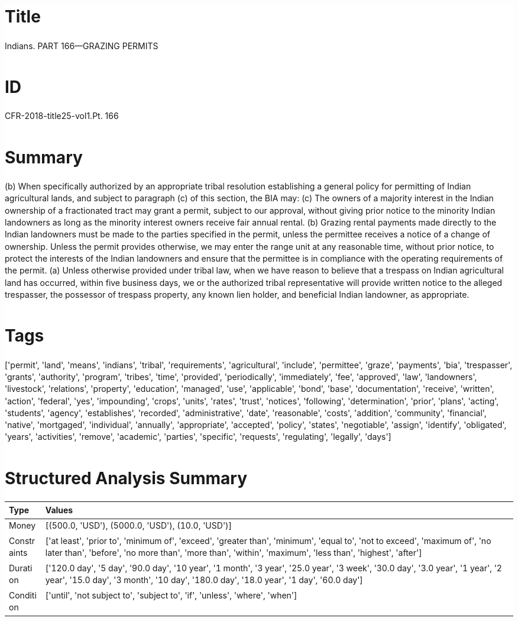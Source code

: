 # Title

 Indians. PART 166—GRAZING PERMITS


# ID

 CFR-2018-title25-vol1.Pt. 166


# Summary

(b) When specifically authorized by an appropriate tribal resolution establishing a general policy for permitting of Indian agricultural lands, and subject to paragraph (c) of this section, the BIA may:
(c) The owners of a majority interest in the Indian ownership of a fractionated tract may grant a permit, subject to our approval, without giving prior notice to the minority Indian landowners as long as the minority interest owners receive fair annual rental.
(b) Grazing rental payments made directly to the Indian landowners must be made to the parties specified in the permit, unless the permittee receives a notice of a change of ownership.
Unless the permit provides otherwise, we may enter the range unit at any reasonable time, without prior notice, to protect the interests of the Indian landowners and ensure that the permittee is in compliance with the operating requirements of the permit.
(a) Unless otherwise provided under tribal law, when we have reason to believe that a trespass on Indian agricultural land has occurred, within five business days, we or the authorized tribal representative will provide written notice to the alleged trespasser, the possessor of trespass property, any known lien holder, and beneficial Indian landowner, as appropriate.


# Tags

['permit', 'land', 'means', 'indians', 'tribal', 'requirements', 'agricultural', 'include', 'permittee', 'graze', 'payments', 'bia', 'trespasser', 'grants', 'authority', 'program', 'tribes', 'time', 'provided', 'periodically', 'immediately', 'fee', 'approved', 'law', 'landowners', 'livestock', 'relations', 'property', 'education', 'managed', 'use', 'applicable', 'bond', 'base', 'documentation', 'receive', 'written', 'action', 'federal', 'yes', 'impounding', 'crops', 'units', 'rates', 'trust', 'notices', 'following', 'determination', 'prior', 'plans', 'acting', 'students', 'agency', 'establishes', 'recorded', 'administrative', 'date', 'reasonable', 'costs', 'addition', 'community', 'financial', 'native', 'mortgaged', 'individual', 'annually', 'appropriate', 'accepted', 'policy', 'states', 'negotiable', 'assign', 'identify', 'obligated', 'years', 'activities', 'remove', 'academic', 'parties', 'specific', 'requests', 'regulating', 'legally', 'days']


# Structured Analysis Summary

| Type        | Values                                                                                                                                                                                                                                                                                                                                                                                                                                                                                                                                                                            |
|:------------|:----------------------------------------------------------------------------------------------------------------------------------------------------------------------------------------------------------------------------------------------------------------------------------------------------------------------------------------------------------------------------------------------------------------------------------------------------------------------------------------------------------------------------------------------------------------------------------|
| Money       | [(500.0, 'USD'), (5000.0, 'USD'), (10.0, 'USD')]                                                                                                                                                                                                                                                                                                                                                                                                                                                                                                                                  |
| Constraints | ['at least', 'prior to', 'minimum of', 'exceed', 'greater than', 'minimum', 'equal to', 'not to exceed', 'maximum of', 'no later than', 'before', 'no more than', 'more than', 'within', 'maximum', 'less than', 'highest', 'after']                                                                                                                                                                                                                                                                                                                                              |
| Duration    | ['120.0 day', '5 day', '90.0 day', '10 year', '1 month', '3 year', '25.0 year', '3 week', '30.0 day', '3.0 year', '1 year', '2 year', '15.0 day', '3 month', '10 day', '180.0 day', '18.0 year', '1 day', '60.0 day']                                                                                                                                                                                                                                                                                                                                                             |
| Condition   | ['until', 'not subject to', 'subject to', 'if', 'unless', 'where', 'when']                                                                                                                                                                                                                                                                                                                                                                                                                                                                                                        |